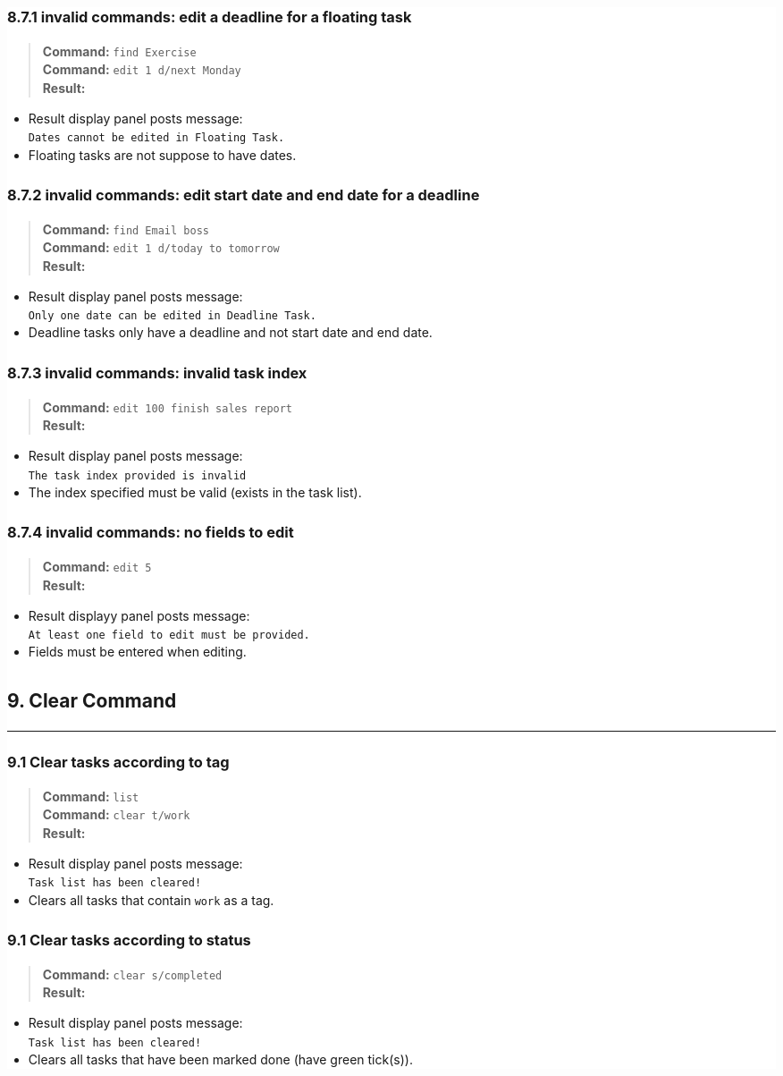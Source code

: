 ### 8.7.1 invalid commands: edit a deadline for a floating task
> **Command:** `find Exercise`<br>
> **Command:** `edit 1 d/next Monday`<br>
> **Result:**<br>
- Result display panel posts message:<br>
`Dates cannot be edited in Floating Task.`<br>
- Floating tasks are not suppose to have dates.

### 8.7.2 invalid commands: edit start date and end date for a deadline
> **Command:** `find Email boss`<br>
> **Command:** `edit 1 d/today to tomorrow`<br>
> **Result:**<br>
- Result display panel posts message:<br>
`Only one date can be edited in Deadline Task.`<br>
- Deadline tasks only have a deadline and not start date and end date.

### 8.7.3 invalid commands: invalid task index
> **Command:** `edit 100 finish sales report`<br>
> **Result:**<br>
- Result display panel posts message:<br>
`The task index provided is invalid`<br>
- The index specified must be valid (exists in the task list).

### 8.7.4 invalid commands: no fields to edit
> **Command:** `edit 5`<br>
> **Result:**<br>
- Result displayy panel posts message:<br>
`At least one field to edit must be provided.`<br>
- Fields must be entered when editing.

## 9. Clear Command
------
### 9.1 Clear tasks according to tag
> **Command:** `list`<br>
> **Command:** `clear t/work`<br>
> **Result:**<br>
- Result display panel posts message:<br>
`Task list has been cleared!`<br>
- Clears all tasks that contain `work` as a tag.

### 9.1 Clear tasks according to status
> **Command:** `clear s/completed` <br>
> **Result:**<br>
- Result display panel posts message:<br>
`Task list has been cleared!`<br>
- Clears all tasks that have been marked done (have green tick(s)).
